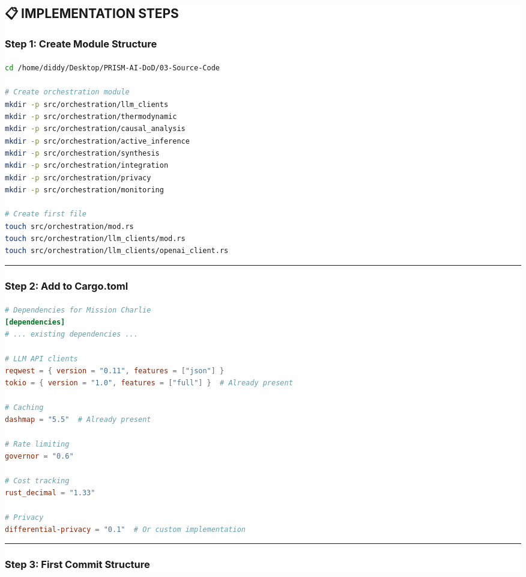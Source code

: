 
## 📋 IMPLEMENTATION STEPS

### Step 1: Create Module Structure

```bash
cd /home/diddy/Desktop/PRISM-AI-DoD/03-Source-Code

# Create orchestration module
mkdir -p src/orchestration/llm_clients
mkdir -p src/orchestration/thermodynamic
mkdir -p src/orchestration/causal_analysis
mkdir -p src/orchestration/active_inference
mkdir -p src/orchestration/synthesis
mkdir -p src/orchestration/integration
mkdir -p src/orchestration/privacy
mkdir -p src/orchestration/monitoring

# Create first file
touch src/orchestration/mod.rs
touch src/orchestration/llm_clients/mod.rs
touch src/orchestration/llm_clients/openai_client.rs
```

---

### Step 2: Add to Cargo.toml

```toml
# Dependencies for Mission Charlie
[dependencies]
# ... existing dependencies ...

# LLM API clients
reqwest = { version = "0.11", features = ["json"] }
tokio = { version = "1.0", features = ["full"] }  # Already present

# Caching
dashmap = "5.5"  # Already present

# Rate limiting
governor = "0.6"

# Cost tracking
rust_decimal = "1.33"

# Privacy
differential-privacy = "0.1"  # Or custom implementation
```

---

### Step 3: First Commit Structure
